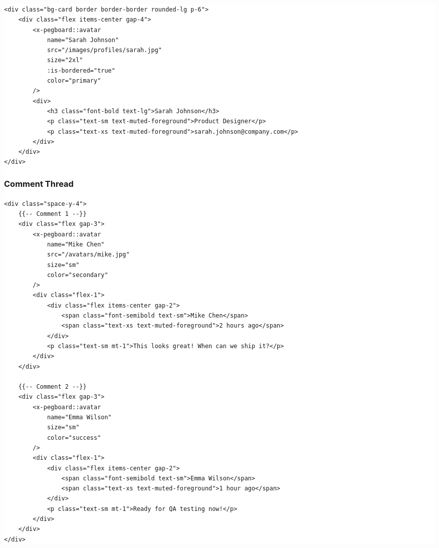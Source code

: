 ```blade
<div class="bg-card border border-border rounded-lg p-6">
    <div class="flex items-center gap-4">
        <x-pegboard::avatar
            name="Sarah Johnson"
            src="/images/profiles/sarah.jpg"
            size="2xl"
            :is-bordered="true"
            color="primary"
        />
        <div>
            <h3 class="font-bold text-lg">Sarah Johnson</h3>
            <p class="text-sm text-muted-foreground">Product Designer</p>
            <p class="text-xs text-muted-foreground">sarah.johnson@company.com</p>
        </div>
    </div>
</div>
```

### Comment Thread

```blade
<div class="space-y-4">
    {{-- Comment 1 --}}
    <div class="flex gap-3">
        <x-pegboard::avatar
            name="Mike Chen"
            src="/avatars/mike.jpg"
            size="sm"
            color="secondary"
        />
        <div class="flex-1">
            <div class="flex items-center gap-2">
                <span class="font-semibold text-sm">Mike Chen</span>
                <span class="text-xs text-muted-foreground">2 hours ago</span>
            </div>
            <p class="text-sm mt-1">This looks great! When can we ship it?</p>
        </div>
    </div>

    {{-- Comment 2 --}}
    <div class="flex gap-3">
        <x-pegboard::avatar
            name="Emma Wilson"
            size="sm"
            color="success"
        />
        <div class="flex-1">
            <div class="flex items-center gap-2">
                <span class="font-semibold text-sm">Emma Wilson</span>
                <span class="text-xs text-muted-foreground">1 hour ago</span>
            </div>
            <p class="text-sm mt-1">Ready for QA testing now!</p>
        </div>
    </div>
</div>
```
